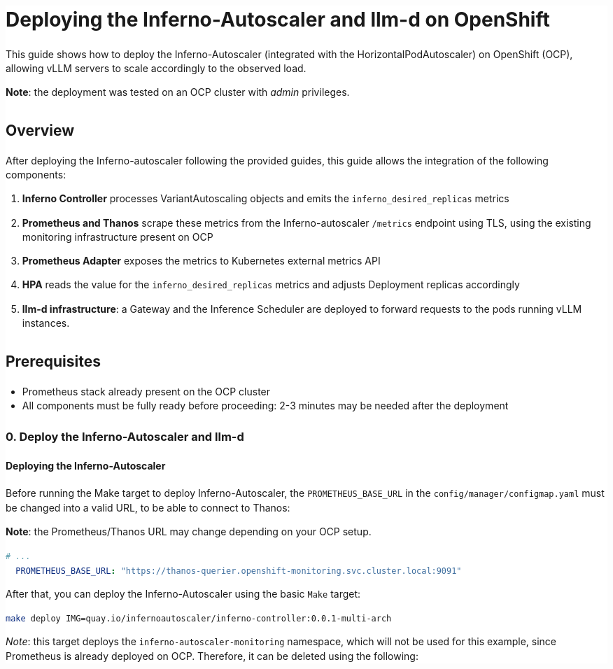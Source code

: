 # Deploying the Inferno-Autoscaler and llm-d on OpenShift

This guide shows how to deploy the Inferno-Autoscaler (integrated with the HorizontalPodAutoscaler) on OpenShift (OCP), allowing vLLM servers to scale accordingly to the observed load.

**Note**: the deployment was tested on an OCP cluster with *admin* privileges.

## Overview

After deploying the Inferno-autoscaler following the provided guides, this guide allows the integration of the following components:

1. **Inferno Controller** processes VariantAutoscaling objects and emits the `inferno_desired_replicas` metrics

2. **Prometheus and Thanos** scrape these metrics from the Inferno-autoscaler `/metrics` endpoint using TLS, using the existing monitoring infrastructure present on OCP

3. **Prometheus Adapter** exposes the metrics to Kubernetes external metrics API

4. **HPA** reads the value for the `inferno_desired_replicas` metrics and adjusts Deployment replicas accordingly

5. **llm-d infrastructure**: a Gateway and the Inference Scheduler are deployed to forward requests to the pods running vLLM instances.

## Prerequisites

- Prometheus stack already present on the OCP cluster
- All components must be fully ready before proceeding: 2-3 minutes may be needed after the deployment

### 0. Deploy the Inferno-Autoscaler and llm-d

#### Deploying the Inferno-Autoscaler

Before running the Make target to deploy Inferno-Autoscaler, the `PROMETHEUS_BASE_URL` in the `config/manager/configmap.yaml` must be changed into a valid URL, to be able to connect to Thanos:

**Note**: the Prometheus/Thanos URL may change depending on your OCP setup.

```yaml
# ...
  PROMETHEUS_BASE_URL: "https://thanos-querier.openshift-monitoring.svc.cluster.local:9091"
```

After that, you can deploy the Inferno-Autoscaler using the basic `Make` target:

```sh
make deploy IMG=quay.io/infernoautoscaler/inferno-controller:0.0.1-multi-arch
```

*Note*: this target deploys the `inferno-autoscaler-monitoring` namespace, which will not be used for this example, since Prometheus is already deployed on OCP. Therefore, it can be deleted using the following:
